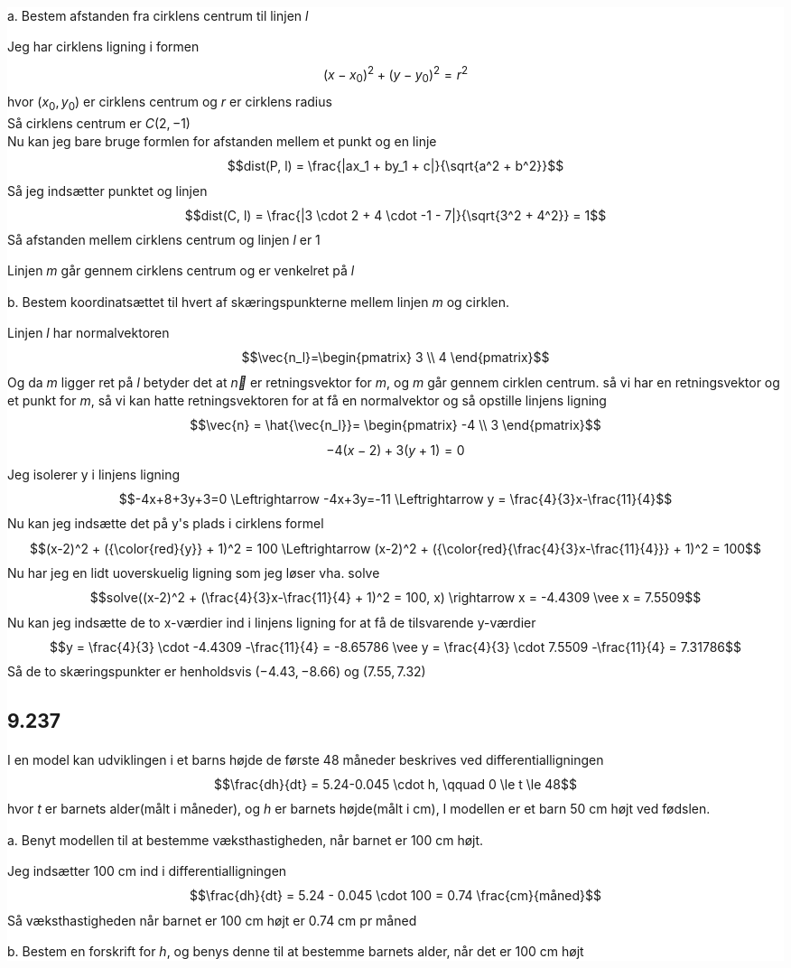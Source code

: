 a. Bestem afstanden fra cirklens centrum til linjen $l$
   
   Jeg har cirklens ligning i formen
   $$(x-x_0)^2+(y-y_0)^2=r^2$$
   hvor $(x_0, y_0)$ er cirklens centrum og $r$ er cirklens radius  
   Så cirklens centrum er $C(2, -1)$  
   Nu kan jeg bare bruge formlen for afstanden mellem et punkt og en linje
   $$dist(P, l) = \frac{|ax_1 + by_1 + c|}{\sqrt{a^2 + b^2}}$$
   Så jeg indsætter punktet og linjen
   $$dist(C, l) = \frac{|3 \cdot 2 + 4 \cdot -1 - 7|}{\sqrt{3^2 + 4^2}} = 1$$
   Så afstanden mellem cirklens centrum og linjen $l$ er $1$

Linjen $m$ går gennem cirklens centrum og er venkelret på $l$

b. Bestem koordinatsættet til hvert af skæringspunkterne mellem linjen $m$ og cirklen.
   
   Linjen $l$ har normalvektoren
   $$\vec{n_l}=\begin{pmatrix} 3 \\ 4 \end{pmatrix}$$
   Og da $m$ ligger ret på $l$ betyder det at $\vec{n}$ er retningsvektor for $m$,
   og $m$ går gennem cirklen centrum.
   så vi har en retningsvektor og et punkt for $m$,
   så vi kan hatte retningsvektoren for at få en normalvektor og så opstille linjens ligning
   $$\vec{n} = \hat{\vec{n_l}}= \begin{pmatrix} -4 \\ 3 \end{pmatrix}$$
   $$-4(x-2)+3(y+1)=0$$
   Jeg isolerer y i linjens ligning
   $$-4x+8+3y+3=0 \Leftrightarrow -4x+3y=-11 \Leftrightarrow y = \frac{4}{3}x-\frac{11}{4}$$
   Nu kan jeg indsætte det på y's plads i cirklens formel
   $$(x-2)^2 + ({\color{red}{y}} + 1)^2 = 100 \Leftrightarrow (x-2)^2 + ({\color{red}{\frac{4}{3}x-\frac{11}{4}}} + 1)^2 = 100$$
   Nu har jeg en lidt uoverskuelig ligning som jeg løser vha. solve
   $$solve((x-2)^2 + (\frac{4}{3}x-\frac{11}{4} + 1)^2 = 100, x) \rightarrow x = -4.4309 \vee x = 7.5509$$
   Nu kan jeg indsætte de to x-værdier ind i linjens ligning for at få de tilsvarende y-værdier
   $$y = \frac{4}{3} \cdot -4.4309 -\frac{11}{4} = -8.65786 \vee y = \frac{4}{3} \cdot 7.5509 -\frac{11}{4} = 7.31786$$
   Så de to skæringspunkter er henholdsvis $(-4.43, -8.66)$ og $(7.55, 7.32)$

## 9.237

I en model kan udviklingen i et barns højde de første 48 måneder beskrives ved differentialligningen
$$\frac{dh}{dt} = 5.24-0.045 \cdot h, \qquad 0 \le t \le 48$$
hvor $t$ er barnets alder(målt i måneder), og $h$ er barnets højde(målt i cm), I modellen er et barn 50 cm højt ved fødslen.

a. Benyt modellen til at bestemme væksthastigheden, når barnet er 100 cm højt.
   
   Jeg indsætter 100 cm ind i differentialligningen
   $$\frac{dh}{dt} = 5.24 - 0.045 \cdot 100 = 0.74 \frac{cm}{måned}$$
   Så væksthastigheden når barnet er 100 cm højt er 0.74 cm pr måned

b. Bestem en forskrift for $h$, og benys denne til at bestemme barnets alder, når det er 100 cm højt
   